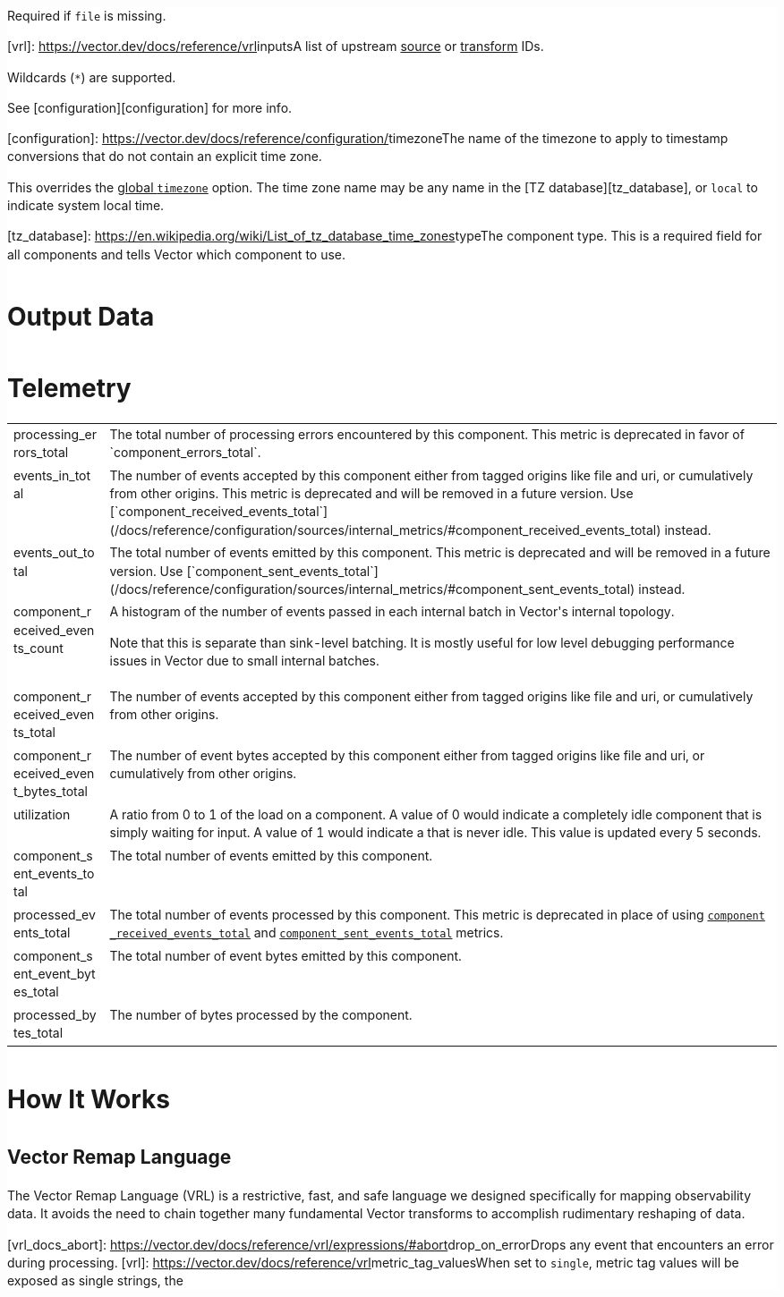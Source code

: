 Required if `file` is missing.

[vrl]: https://vector.dev/docs/reference/vrl</td></tr><tr><td>inputs</td><td>A list of upstream [source][sources] or [transform][transforms] IDs.

Wildcards (`*`) are supported.

See [configuration][configuration] for more info.

[sources]: https://vector.dev/docs/reference/configuration/sources/
[transforms]: https://vector.dev/docs/reference/configuration/transforms/
[configuration]: https://vector.dev/docs/reference/configuration/</td></tr><tr><td>timezone</td><td>The name of the timezone to apply to timestamp conversions that do not contain an explicit
time zone.

This overrides the [global `timezone`][global_timezone] option. The time zone name may be
any name in the [TZ database][tz_database], or `local` to indicate system local time.

[global_timezone]: https://vector.dev/docs/reference/configuration//global-options#timezone
[tz_database]: https://en.wikipedia.org/wiki/List_of_tz_database_time_zones</td></tr><tr><td>type</td><td>The component type. This is a required field for all components and tells Vector which component to use.</td></tr></tbody></table>

# Output Data

# Telemetry
<table></tbody><tr><td>processing_errors_total</td><td>The total number of processing errors encountered by this component. This metric is deprecated in favor of `component_errors_total`.</td></tr><tr><td>events_in_total</td><td>The number of events accepted by this component either from tagged
origins like file and uri, or cumulatively from other origins.
This metric is deprecated and will be removed in a future version.
Use [`component_received_events_total`](/docs/reference/configuration/sources/internal_metrics/#component_received_events_total) instead.</td></tr><tr><td>events_out_total</td><td>The total number of events emitted by this component.
This metric is deprecated and will be removed in a future version.
Use [`component_sent_events_total`](/docs/reference/configuration/sources/internal_metrics/#component_sent_events_total) instead.</td></tr><tr><td>component_received_events_count</td><td>A histogram of the number of events passed in each internal batch in Vector's internal topology.

Note that this is separate than sink-level batching. It is mostly useful for low level debugging
performance issues in Vector due to small internal batches.</td></tr><tr><td>component_received_events_total</td><td>The number of events accepted by this component either from tagged
origins like file and uri, or cumulatively from other origins.</td></tr><tr><td>component_received_event_bytes_total</td><td>The number of event bytes accepted by this component either from
tagged origins like file and uri, or cumulatively from other origins.</td></tr><tr><td>utilization</td><td>A ratio from 0 to 1 of the load on a component. A value of 0 would indicate a completely idle component that is simply waiting for input. A value of 1 would indicate a that is never idle. This value is updated every 5 seconds.</td></tr><tr><td>component_sent_events_total</td><td>The total number of events emitted by this component.</td></tr><tr><td>processed_events_total</td><td>The total number of events processed by this component.
This metric is deprecated in place of using
[`component_received_events_total`](/docs/reference/configuration/sources/internal_metrics/#component_received_events_total) and
[`component_sent_events_total`](/docs/reference/configuration/sources/internal_metrics/#component_sent_events_total) metrics.</td></tr><tr><td>component_sent_event_bytes_total</td><td>The total number of event bytes emitted by this component.</td></tr><tr><td>processed_bytes_total</td><td>The number of bytes processed by the component.</td></tr></tbody></table>

# How It Works
## Vector Remap Language
The Vector Remap Language (VRL) is a restrictive, fast, and safe language we
designed specifically for mapping observability data. It avoids the need to
chain together many fundamental Vector transforms to accomplish rudimentary
reshaping of data.


[vrl_docs_abort]: https://vector.dev/docs/reference/vrl/expressions/#abort</td></tr><tr><td>drop_on_error</td><td>Drops any event that encounters an error during processing.
[vrl]: https://vector.dev/docs/reference/vrl</td></tr><tr><td>metric_tag_values</td><td>When set to `single`, metric tag values will be exposed as single strings, the